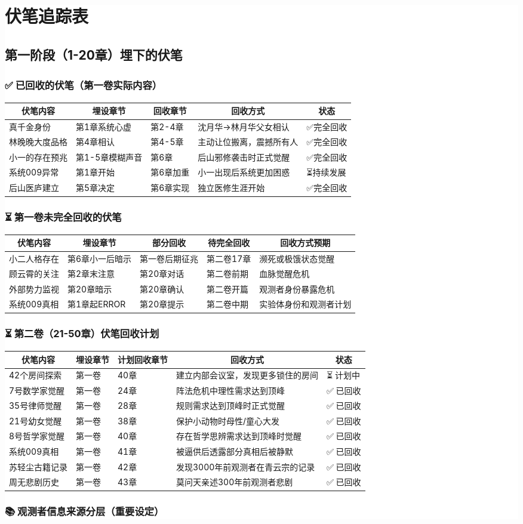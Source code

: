 # 伏笔追踪表

## 第一阶段（1-20章）埋下的伏笔

### ✅ 已回收的伏笔（第一卷实际内容）

|伏笔内容    |埋设章节|回收章节  |回收方式      |状态|
|--------|----|------|----------|---|
|真千金身份   |第1章系统心虚|第2-4章|沈月华→林月华父女相认|✅完全回收|
|林晚晚大度品格|第4章相认|第4-5章|主动让位搬离，震撼所有人|✅完全回收|
|小一的存在预兆|第1-5章模糊声音|第6章|后山邪修袭击时正式觉醒|✅完全回收|
|系统009异常 |第1章开始|第6章加重|小一出现后系统更加困惑|⏳持续发展|
|后山医庐建立|第5章决定|第6章实现|独立医修生涯开始|✅完全回收|

### ⏳ 第一卷未完全回收的伏笔

|伏笔内容    |埋设章节|部分回收|待完全回收|回收方式预期|
|--------|----|------|-------|---------|
|小二人格存在|第6章小一后暗示|第一卷后期征兆|第二卷17章|濒死或极饿状态觉醒|
|顾云霄的关注|第2章末注意|第20章对话|第二卷前期|血脉觉醒危机|
|外部势力监视|第20章暗示|第20章确认|第二卷开篇|观测者身份暴露危机|
|系统009真相|第1章起ERROR|第20章提示|第二卷中期|实验体身份和观测者计划|

### ⏳ 第二卷（21-50章）伏笔回收计划

|伏笔内容   |埋设章节  |计划回收章节|回收方式                |状态    |
|-------|------|------|--------------------|------|
|42个房间探索|第一卷  |40章    |建立内部会议室，发现更多锁住的房间|⏳ 计划中|
|7号数学家觉醒|第一卷  |24章    |阵法危机中理性需求达到顶峰|✅ 已回收|
|35号律师觉醒|第一卷  |28章    |规则需求达到顶峰时正式觉醒|✅ 已回收|
|21号幼女觉醒|第一卷  |38章    |保护小动物时母性/童心大发|✅ 已回收|
|8号哲学家觉醒|第一卷  |40章    |存在哲学思辨需求达到顶峰时觉醒|✅ 已回收|
|系统009真相|第一卷  |41章    |被逼供后透露部分真相后被静默|✅ 已回收|
|苏轻尘古籍记录|第一卷  |42章    |发现3000年前观测者在青云宗的记录|✅ 已回收|
|周无悲剧历史|第一卷  |43章    |莫问天亲述300年前观测者悲剧|✅ 已回收|

### 📚 观测者信息来源分层（重要设定）

